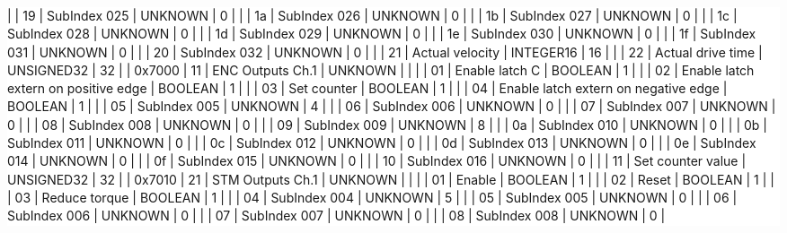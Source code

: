 |           | 19 | SubIndex 025                                     | UNKNOWN          | 0   |
|           | 1a | SubIndex 026                                     | UNKNOWN          | 0   |
|           | 1b | SubIndex 027                                     | UNKNOWN          | 0   |
|           | 1c | SubIndex 028                                     | UNKNOWN          | 0   |
|           | 1d | SubIndex 029                                     | UNKNOWN          | 0   |
|           | 1e | SubIndex 030                                     | UNKNOWN          | 0   |
|           | 1f | SubIndex 031                                     | UNKNOWN          | 0   |
|           | 20 | SubIndex 032                                     | UNKNOWN          | 0   |
|           | 21 | Actual velocity                                  | INTEGER16        | 16  |
|           | 22 | Actual drive time                                | UNSIGNED32       | 32  |
| 0x7000    | 11 | ENC Outputs Ch.1                                 | UNKNOWN          |     |
|           | 01 | Enable latch C                                   | BOOLEAN          | 1   |
|           | 02 | Enable latch extern on positive edge             | BOOLEAN          | 1   |
|           | 03 | Set counter                                      | BOOLEAN          | 1   |
|           | 04 | Enable latch extern on negative edge             | BOOLEAN          | 1   |
|           | 05 | SubIndex 005                                     | UNKNOWN          | 4   |
|           | 06 | SubIndex 006                                     | UNKNOWN          | 0   |
|           | 07 | SubIndex 007                                     | UNKNOWN          | 0   |
|           | 08 | SubIndex 008                                     | UNKNOWN          | 0   |
|           | 09 | SubIndex 009                                     | UNKNOWN          | 8   |
|           | 0a | SubIndex 010                                     | UNKNOWN          | 0   |
|           | 0b | SubIndex 011                                     | UNKNOWN          | 0   |
|           | 0c | SubIndex 012                                     | UNKNOWN          | 0   |
|           | 0d | SubIndex 013                                     | UNKNOWN          | 0   |
|           | 0e | SubIndex 014                                     | UNKNOWN          | 0   |
|           | 0f | SubIndex 015                                     | UNKNOWN          | 0   |
|           | 10 | SubIndex 016                                     | UNKNOWN          | 0   |
|           | 11 | Set counter value                                | UNSIGNED32       | 32  |
| 0x7010    | 21 | STM Outputs Ch.1                                 | UNKNOWN          |     |
|           | 01 | Enable                                           | BOOLEAN          | 1   |
|           | 02 | Reset                                            | BOOLEAN          | 1   |
|           | 03 | Reduce torque                                    | BOOLEAN          | 1   |
|           | 04 | SubIndex 004                                     | UNKNOWN          | 5   |
|           | 05 | SubIndex 005                                     | UNKNOWN          | 0   |
|           | 06 | SubIndex 006                                     | UNKNOWN          | 0   |
|           | 07 | SubIndex 007                                     | UNKNOWN          | 0   |
|           | 08 | SubIndex 008                                     | UNKNOWN          | 0   |